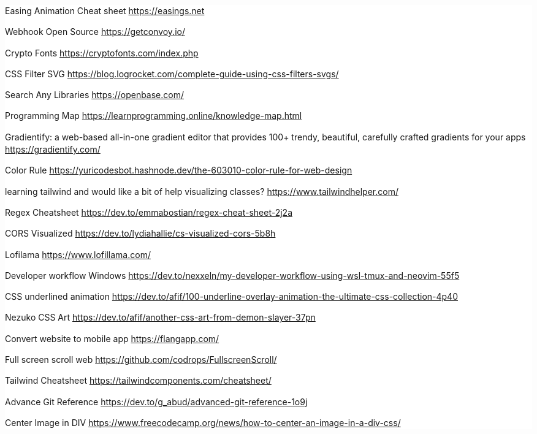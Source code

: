 Easing Animation Cheat sheet
https://easings.net

Webhook Open Source
https://getconvoy.io/

Crypto Fonts
https://cryptofonts.com/index.php

CSS Filter SVG
https://blog.logrocket.com/complete-guide-using-css-filters-svgs/

Search Any Libraries
https://openbase.com/

Programming Map
https://learnprogramming.online/knowledge-map.html

Gradientify: a web-based all-in-one gradient editor that provides 100+ trendy, beautiful, carefully crafted gradients for your apps
https://gradientify.com/

Color Rule
https://yuricodesbot.hashnode.dev/the-603010-color-rule-for-web-design

learning tailwind and would like a bit of help visualizing classes?
https://www.tailwindhelper.com/

Regex Cheatsheet
https://dev.to/emmabostian/regex-cheat-sheet-2j2a

CORS Visualized
https://dev.to/lydiahallie/cs-visualized-cors-5b8h

Lofilama
https://www.lofillama.com/

Developer workflow Windows
https://dev.to/nexxeln/my-developer-workflow-using-wsl-tmux-and-neovim-55f5

CSS underlined animation
https://dev.to/afif/100-underline-overlay-animation-the-ultimate-css-collection-4p40

Nezuko CSS Art
https://dev.to/afif/another-css-art-from-demon-slayer-37pn

Convert website to mobile app
https://flangapp.com/

Full screen scroll web
https://github.com/codrops/FullscreenScroll/

Tailwind Cheatsheet
https://tailwindcomponents.com/cheatsheet/

Advance Git Reference
https://dev.to/g_abud/advanced-git-reference-1o9j

Center Image in DIV
https://www.freecodecamp.org/news/how-to-center-an-image-in-a-div-css/

